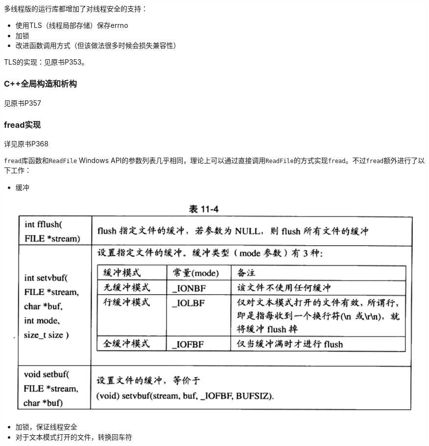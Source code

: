 多线程版的运行库都增加了对线程安全的支持：

- 使用TLS（线程局部存储）保存errno
- 加锁
- 改进函数调用方式（但该做法很多时候会损失兼容性）

TLS的实现：见原书P353。

### C++全局构造和析构

见原书P357

### fread实现

详见原书P368

`fread`库函数和`ReadFile` Windows API的参数列表几乎相同，理论上可以通过直接调用`ReadFile`的方式实现`fread`。不过`fread`额外进行了以下工作：

- 缓冲

![alt text](image-73.png)

- 加锁，保证线程安全
- 对于文本模式打开的文件，转换回车符
